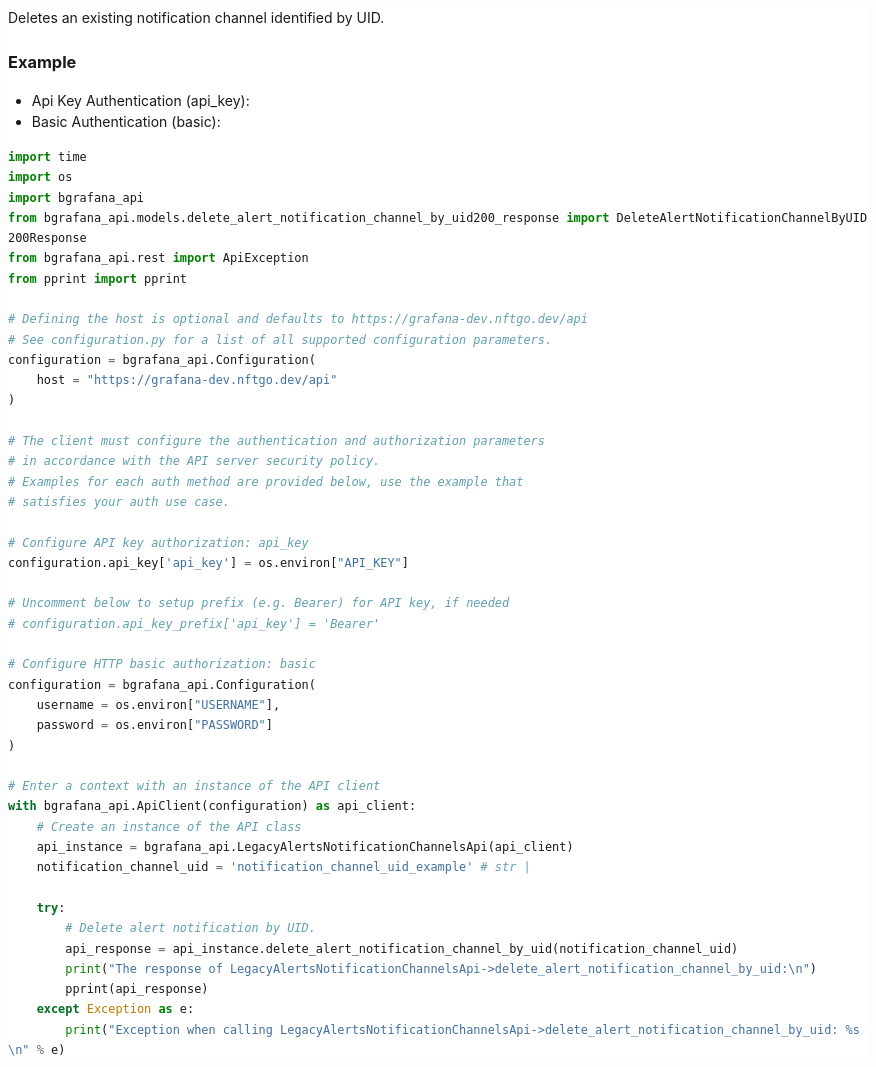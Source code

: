Deletes an existing notification channel identified by UID.

### Example

* Api Key Authentication (api_key):
* Basic Authentication (basic):
```python
import time
import os
import bgrafana_api
from bgrafana_api.models.delete_alert_notification_channel_by_uid200_response import DeleteAlertNotificationChannelByUID200Response
from bgrafana_api.rest import ApiException
from pprint import pprint

# Defining the host is optional and defaults to https://grafana-dev.nftgo.dev/api
# See configuration.py for a list of all supported configuration parameters.
configuration = bgrafana_api.Configuration(
    host = "https://grafana-dev.nftgo.dev/api"
)

# The client must configure the authentication and authorization parameters
# in accordance with the API server security policy.
# Examples for each auth method are provided below, use the example that
# satisfies your auth use case.

# Configure API key authorization: api_key
configuration.api_key['api_key'] = os.environ["API_KEY"]

# Uncomment below to setup prefix (e.g. Bearer) for API key, if needed
# configuration.api_key_prefix['api_key'] = 'Bearer'

# Configure HTTP basic authorization: basic
configuration = bgrafana_api.Configuration(
    username = os.environ["USERNAME"],
    password = os.environ["PASSWORD"]
)

# Enter a context with an instance of the API client
with bgrafana_api.ApiClient(configuration) as api_client:
    # Create an instance of the API class
    api_instance = bgrafana_api.LegacyAlertsNotificationChannelsApi(api_client)
    notification_channel_uid = 'notification_channel_uid_example' # str | 

    try:
        # Delete alert notification by UID.
        api_response = api_instance.delete_alert_notification_channel_by_uid(notification_channel_uid)
        print("The response of LegacyAlertsNotificationChannelsApi->delete_alert_notification_channel_by_uid:\n")
        pprint(api_response)
    except Exception as e:
        print("Exception when calling LegacyAlertsNotificationChannelsApi->delete_alert_notification_channel_by_uid: %s\n" % e)
```
